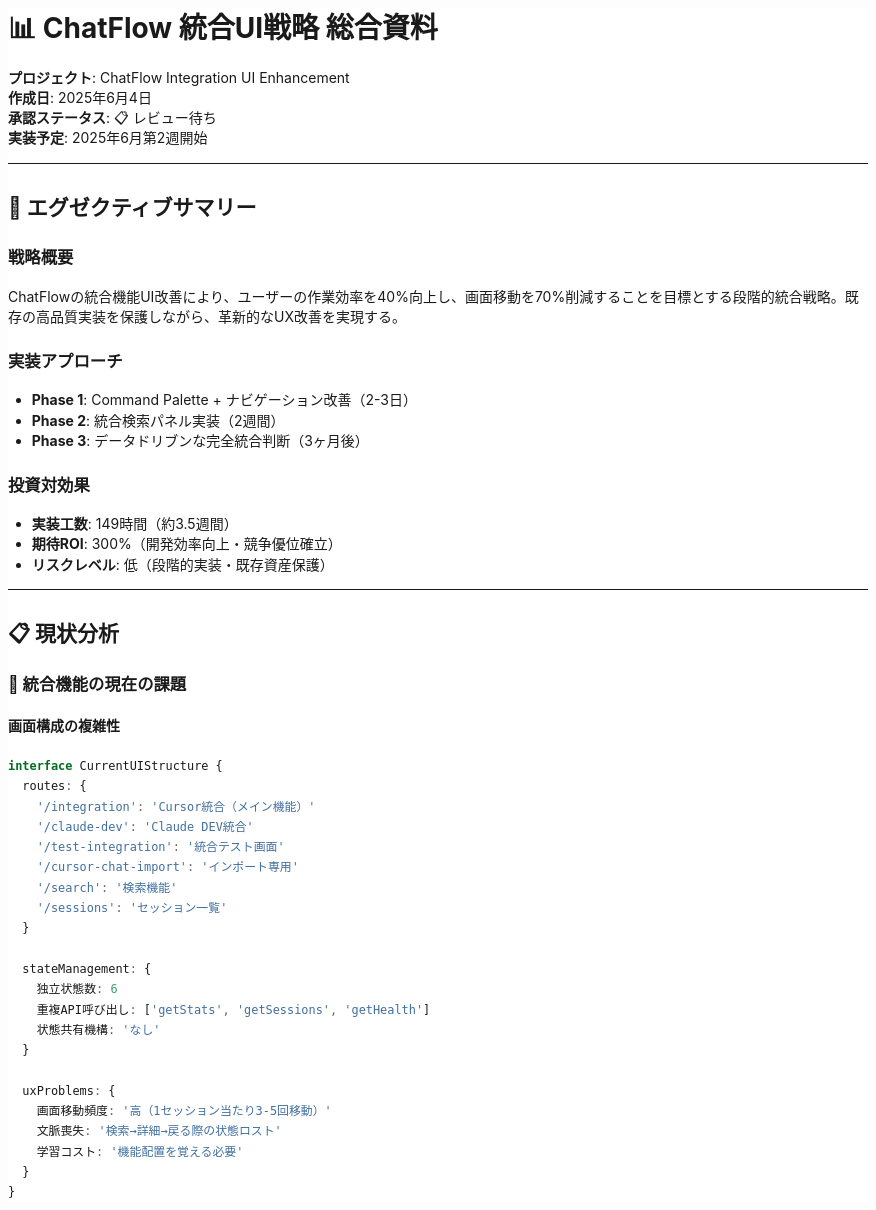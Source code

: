 # 📊 ChatFlow 統合UI戦略 総合資料

**プロジェクト**: ChatFlow Integration UI Enhancement  
**作成日**: 2025年6月4日  
**承認ステータス**: 📋 レビュー待ち  
**実装予定**: 2025年6月第2週開始  

---

## 🎯 **エグゼクティブサマリー**

### **戦略概要**
ChatFlowの統合機能UI改善により、ユーザーの作業効率を40%向上し、画面移動を70%削減することを目標とする段階的統合戦略。既存の高品質実装を保護しながら、革新的なUX改善を実現する。

### **実装アプローチ**
- **Phase 1**: Command Palette + ナビゲーション改善（2-3日）
- **Phase 2**: 統合検索パネル実装（2週間）  
- **Phase 3**: データドリブンな完全統合判断（3ヶ月後）

### **投資対効果**
- **実装工数**: 149時間（約3.5週間）
- **期待ROI**: 300%（開発効率向上・競争優位確立）
- **リスクレベル**: 低（段階的実装・既存資産保護）

---

## 📋 **現状分析**

### **🎯 統合機能の現在の課題**

#### **画面構成の複雑性**
```typescript
interface CurrentUIStructure {
  routes: {
    '/integration': 'Cursor統合（メイン機能）'
    '/claude-dev': 'Claude DEV統合'
    '/test-integration': '統合テスト画面'
    '/cursor-chat-import': 'インポート専用'
    '/search': '検索機能'
    '/sessions': 'セッション一覧'
  }
  
  stateManagement: {
    独立状態数: 6
    重複API呼び出し: ['getStats', 'getSessions', 'getHealth']
    状態共有機構: 'なし'
  }
  
  uxProblems: {
    画面移動頻度: '高（1セッション当たり3-5回移動）'
    文脈喪失: '検索→詳細→戻る際の状態ロスト'
    学習コスト: '機能配置を覚える必要'
  }
}
```
